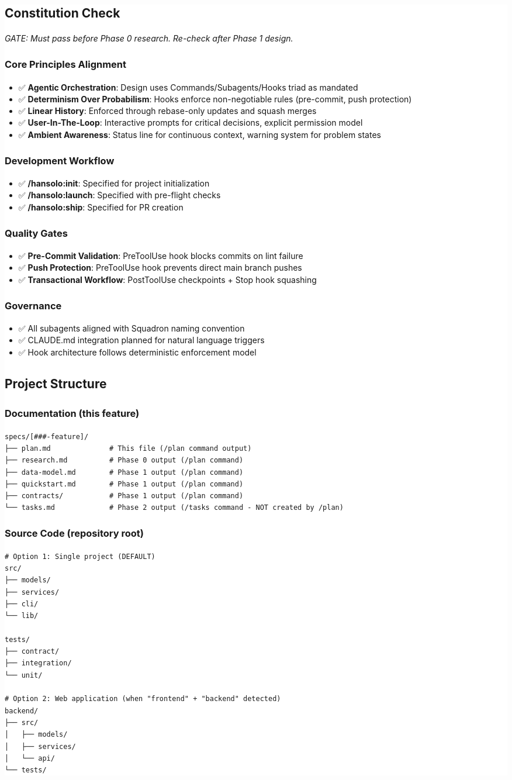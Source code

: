 ## Constitution Check
*GATE: Must pass before Phase 0 research. Re-check after Phase 1 design.*

### Core Principles Alignment
- ✅ **Agentic Orchestration**: Design uses Commands/Subagents/Hooks triad as mandated
- ✅ **Determinism Over Probabilism**: Hooks enforce non-negotiable rules (pre-commit, push protection)
- ✅ **Linear History**: Enforced through rebase-only updates and squash merges
- ✅ **User-In-The-Loop**: Interactive prompts for critical decisions, explicit permission model
- ✅ **Ambient Awareness**: Status line for continuous context, warning system for problem states

### Development Workflow
- ✅ **/hansolo:init**: Specified for project initialization
- ✅ **/hansolo:launch**: Specified with pre-flight checks
- ✅ **/hansolo:ship**: Specified for PR creation

### Quality Gates
- ✅ **Pre-Commit Validation**: PreToolUse hook blocks commits on lint failure
- ✅ **Push Protection**: PreToolUse hook prevents direct main branch pushes
- ✅ **Transactional Workflow**: PostToolUse checkpoints + Stop hook squashing

### Governance
- ✅ All subagents aligned with Squadron naming convention
- ✅ CLAUDE.md integration planned for natural language triggers
- ✅ Hook architecture follows deterministic enforcement model

## Project Structure

### Documentation (this feature)
```
specs/[###-feature]/
├── plan.md              # This file (/plan command output)
├── research.md          # Phase 0 output (/plan command)
├── data-model.md        # Phase 1 output (/plan command)
├── quickstart.md        # Phase 1 output (/plan command)
├── contracts/           # Phase 1 output (/plan command)
└── tasks.md             # Phase 2 output (/tasks command - NOT created by /plan)
```

### Source Code (repository root)
```
# Option 1: Single project (DEFAULT)
src/
├── models/
├── services/
├── cli/
└── lib/

tests/
├── contract/
├── integration/
└── unit/

# Option 2: Web application (when "frontend" + "backend" detected)
backend/
├── src/
│   ├── models/
│   ├── services/
│   └── api/
└── tests/

```